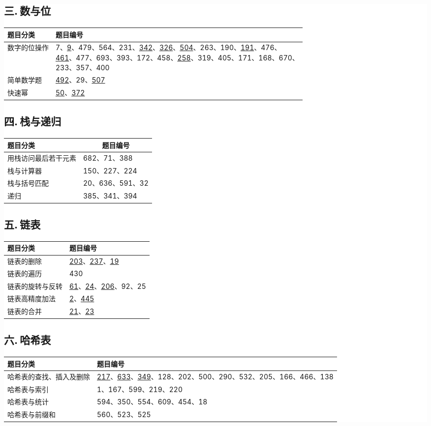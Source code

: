 

## 三. 数与位

| 题目分类     | 题目编号                                                     |
| :----------- | :----------------------------------------------------------- |
| 数字的位操作 | 7、[9](https://leetcode-cn.com/problems/palindrome-number/)、479、564、231、[342](https://leetcode-cn.com/problems/power-of-four/)、[326](https://leetcode-cn.com/problems/power-of-three/)、[504](https://leetcode-cn.com/problems/base-7/)、263、190、[191](https://leetcode-cn.com/problems/number-of-1-bits/)、476、<br/>[461](https://leetcode-cn.com/problems/hamming-distance/)、477、693、393、172、458、[258](https://leetcode-cn.com/problems/add-digits/)、319、405、171、168、670、<br/>233、357、400 |
| 简单数学题   | [492](https://leetcode-cn.com/problems/construct-the-rectangle/)、29、[507](https://leetcode-cn.com/problems/perfect-number/) |
| 快速幂       | [50](https://leetcode-cn.com/problems/powx-n/)、[372](https://leetcode-cn.com/problems/super-pow/) |



## 四. 栈与递归

| 题目分类             | 题目编号         |
| :------------------- | ---------------- |
| 用栈访问最后若干元素 | 682、71、388     |
| 栈与计算器           | 150、227、224    |
| 栈与括号匹配         | 20、636、591、32 |
| 递归                 | 385、341、394    |



## 五. 链表

| 题目分类         | 题目编号                                                     |
| :--------------- | :----------------------------------------------------------- |
| 链表的删除       | [203](https://leetcode-cn.com/problems/remove-linked-list-elements/)、[237](https://leetcode-cn.com/problems/delete-node-in-a-linked-list/)、[19](https://leetcode-cn.com/problems/remove-nth-node-from-end-of-list/) |
| 链表的遍历       | 430                                                          |
| 链表的旋转与反转 | [61](https://leetcode-cn.com/problems/rotate-list/)、[24](https://leetcode-cn.com/problems/swap-nodes-in-pairs/)、[206](https://leetcode-cn.com/problems/reverse-linked-list/)、92、25 |
| 链表高精度加法   | [2](https://leetcode-cn.com/problems/add-two-numbers/)、[445](https://leetcode-cn.com/problems/add-two-numbers-ii/) |
| 链表的合并       | [21](https://leetcode-cn.com/problems/merge-two-sorted-lists/)、[23](https://leetcode-cn.com/problems/merge-k-sorted-lists/) |



## 六. 哈希表

| 题目分类                 | 题目编号                                                     |
| :----------------------- | :----------------------------------------------------------- |
| 哈希表的查找、插入及删除 | [217](https://leetcode-cn.com/problems/contains-duplicate/)、[633](https://leetcode-cn.com/problems/sum-of-square-numbers/)、[349](https://leetcode-cn.com/problems/intersection-of-two-arrays/)、128、202、500、290、532、205、166、466、138 |
| 哈希表与索引             | 1、167、599、219、220                                        |
| 哈希表与统计             | 594、350、554、609、454、18                                  |
| 哈希表与前缀和           | 560、523、525                                                |

